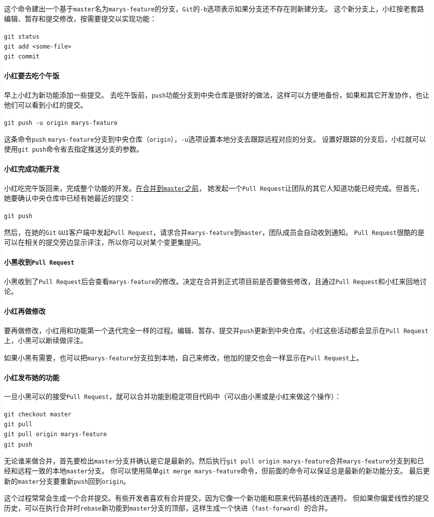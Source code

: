 这个命令建出一个基于`master`名为`marys-feature`的分支，`Git`的`-b`选项表示如果分支还不存在则新建分支。 这个新分支上，小红按老套路编辑、暂存和提交修改，按需要提交以实现功能：

```
git status
git add <some-file>
git commit
```

#### 小红要去吃个午饭

早上小红为新功能添加一些提交。 去吃午饭前，`push`功能分支到中央仓库是很好的做法，这样可以方便地备份，如果和其它开发协作，也让他们可以看到小红的提交。

```
git push -u origin marys-feature
```

这条命令`push` `marys-feature`分支到中央仓库（`origin`），`-u`选项设置本地分支去跟踪远程对应的分支。 设置好跟踪的分支后，小红就可以使用`git push`命令省去指定推送分支的参数。

#### 小红完成功能开发

小红吃完午饭回来，完成整个功能的开发。[在合并到`master`之前](https://www.atlassian.com/git/tutorial/git-branches#!merge)， 她发起一个`Pull Request`让团队的其它人知道功能已经完成。但首先，她要确认中央仓库中已经有她最近的提交：

```
git push
```

然后，在她的`Git` `GUI`客户端中发起`Pull Request`，请求合并`marys-feature`到`master`，团队成员会自动收到通知。 `Pull Request`很酷的是可以在相关的提交旁边显示评注，所以你可以对某个变更集提问。

#### 小黑收到`Pull Request`

小黑收到了`Pull Request`后会查看`marys-feature`的修改。决定在合并到正式项目前是否要做些修改，且通过`Pull Request`和小红来回地讨论。

#### 小红再做修改

要再做修改，小红用和功能第一个迭代完全一样的过程。编辑、暂存、提交并`push`更新到中央仓库。小红这些活动都会显示在`Pull Request`上，小黑可以断续做评注。

如果小黑有需要，也可以把`marys-feature`分支拉到本地，自己来修改，他加的提交也会一样显示在`Pull Request`上。

#### 小红发布她的功能

一旦小黑可以的接受`Pull Request`，就可以合并功能到稳定项目代码中（可以由小黑或是小红来做这个操作）：

```
git checkout master
git pull
git pull origin marys-feature
git push
```

无论谁来做合并，首先要检出`master`分支并确认是它是最新的。然后执行`git pull origin marys-feature`合并`marys-feature`分支到和已经和远程一致的本地`master`分支。 你可以使用简单`git merge marys-feature`命令，但前面的命令可以保证总是最新的新功能分支。 最后更新的`master`分支要重新`push`回到`origin`。

这个过程常常会生成一个合并提交。有些开发者喜欢有合并提交，因为它像一个新功能和原来代码基线的连通符。 但如果你偏爱线性的提交历史，可以在执行合并时`rebase`新功能到`master`分支的顶部，这样生成一个快进（`fast-forward`）的合并。
